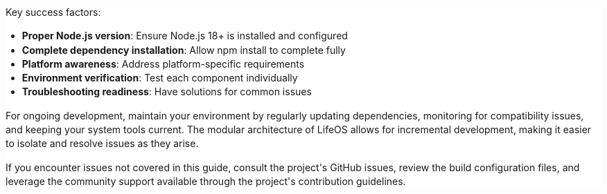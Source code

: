 Key success factors:
- **Proper Node.js version**: Ensure Node.js 18+ is installed and configured
- **Complete dependency installation**: Allow npm install to complete fully
- **Platform awareness**: Address platform-specific requirements
- **Environment verification**: Test each component individually
- **Troubleshooting readiness**: Have solutions for common issues

For ongoing development, maintain your environment by regularly updating dependencies, monitoring for compatibility issues, and keeping your system tools current. The modular architecture of LifeOS allows for incremental development, making it easier to isolate and resolve issues as they arise.

If you encounter issues not covered in this guide, consult the project's GitHub issues, review the build configuration files, and leverage the community support available through the project's contribution guidelines.